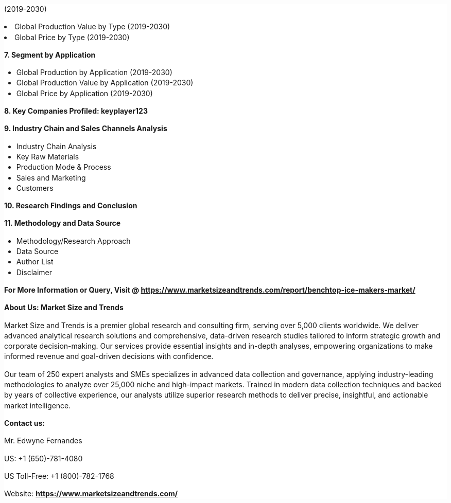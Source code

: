 (2019-2030)</li><li>Global Production Value by Type (2019-2030)</li><li>Global Price by Type (2019-2030)</li></ul><p><strong>7. Segment by Application</strong></p><ul><li>Global Production by Application (2019-2030)</li><li>Global Production Value by Application (2019-2030)</li><li>Global Price by Application (2019-2030)</li></ul><p><strong>8. Key Companies Profiled: keyplayer123</strong></p><p><strong>9. Industry Chain and Sales Channels Analysis</strong></p><ul><li>Industry Chain Analysis</li><li>Key Raw Materials</li><li>Production Mode &amp; Process</li><li>Sales and Marketing</li><li>Customers</li></ul><p><strong>10. Research Findings and Conclusion</strong></p><p><strong>11. Methodology and Data Source</strong></p><ul><li>Methodology/Research Approach</li><li>Data Source</li><li>Author List</li><li>Disclaimer</li></ul></p><p><strong>For More Information or Query, Visit @ <a href="https://www.marketsizeandtrends.com/report/benchtop-ice-makers-market/">https://www.marketsizeandtrends.com/report/benchtop-ice-makers-market/</a></strong></p><p><strong>About Us: Market Size and Trends</strong></p><p>Market Size and Trends is a premier global research and consulting firm, serving over 5,000 clients worldwide. We deliver advanced analytical research solutions and comprehensive, data-driven research studies tailored to inform strategic growth and corporate decision-making. Our services provide essential insights and in-depth analyses, empowering organizations to make informed revenue and goal-driven decisions with confidence.</p><p>Our team of 250 expert analysts and SMEs specializes in advanced data collection and governance, applying industry-leading methodologies to analyze over 25,000 niche and high-impact markets. Trained in modern data collection techniques and backed by years of collective experience, our analysts utilize superior research methods to deliver precise, insightful, and actionable market intelligence.</p><p><strong>Contact us:</strong></p><p>Mr. Edwyne Fernandes</p><p>US: +1 (650)-781-4080</p><p>US Toll-Free: +1 (800)-782-1768</p><p>Website: <strong><a href="https://www.marketsizeandtrends.com/">https://www.marketsizeandtrends.com/</a></strong></p>
